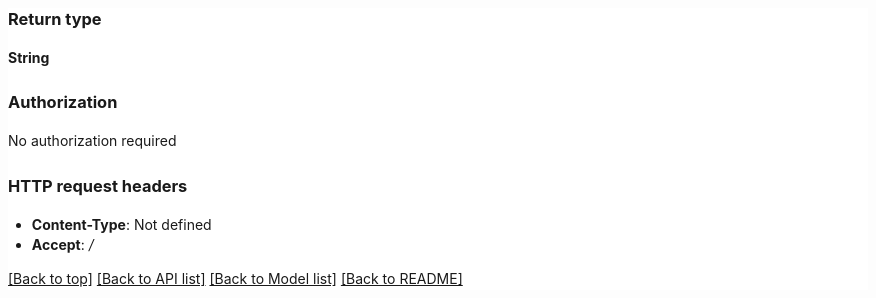 ### Return type

**String**

### Authorization

No authorization required

### HTTP request headers

- **Content-Type**: Not defined
- **Accept**: */*

[[Back to top]](#) [[Back to API list]](../README.md#documentation-for-api-endpoints) [[Back to Model list]](../README.md#documentation-for-models) [[Back to README]](../README.md)

